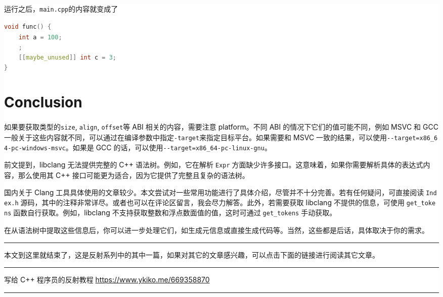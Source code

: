 运行之后，`main.cpp`的内容就变成了

```cpp
void func() {
    int a = 100;
    ;
    [[maybe_unused]] int c = 3;
}
```

# Conclusion 

如果要获取类型的`size`, `align`, `offset`等 ABI 相关的内容，需要注意 platform。不同 ABI 的情况下它们的值可能不同，例如 MSVC 和 GCC 一般关于这些内容就不同，可以通过在编译参数中指定`-target`来指定目标平台。如果需要和 MSVC 一致的结果，可以使用`--target=x86_64-pc-windows-msvc`。如果是 GCC 的话，可以使用`--target=x86_64-pc-linux-gnu`。

前文提到，libclang 无法提供完整的 C++ 语法树。例如，它在解析 `Expr` 方面缺少许多接口。这意味着，如果你需要解析具体的表达式内容，那么使用其 C++ 接口可能更为适合，因为它提供了完整且复杂的语法树。

国内关于 Clang 工具具体使用的文章较少。本文尝试对一些常用功能进行了具体介绍，尽管并不十分完善。若有任何疑问，可直接阅读 `Index.h` 源码，其中的注释非常详尽。或者也可以在评论区留言，我会尽力解答。此外，若需要获取 libclang 不提供的信息，可使用 `get_tokens` 函数自行获取。例如，libclang 不支持获取整数和浮点数面值的值，这时可通过 `get_tokens` 手动获取。

在从语法树中提取这些信息后，你可以进一步处理它们，如生成元信息或直接生成代码等。当然，这些都是后话，具体取决于你的需求。

---

本文到这里就结束了，这是反射系列中的其中一篇，如果对其它的文章感兴趣，可以点击下面的链接进行阅读其它文章。

---

写给 C++ 程序员的反射教程
https://www.ykiko.me/669358870

---

